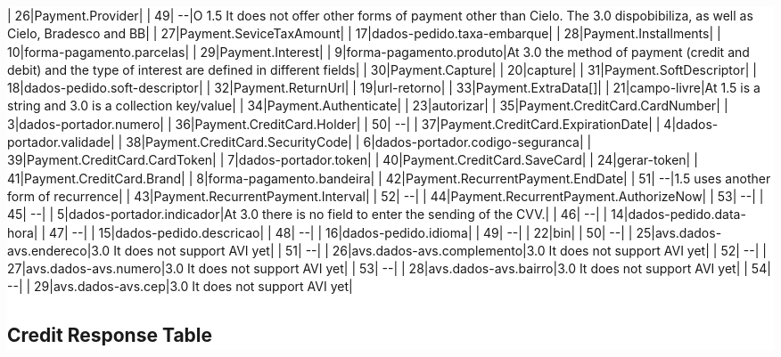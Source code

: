 | 26|Payment.Provider|   | 49| --|O 1.5 It does not offer other forms of payment other than Cielo. The 3.0 dispobibiliza, as well as Cielo, Bradesco and BB|
| 27|Payment.SeviceTaxAmount|   | 17|dados-pedido.taxa-embarque|
| 28|Payment.Installments|   | 10|forma-pagamento.parcelas|
| 29|Payment.Interest|   |  9|forma-pagamento.produto|At 3.0 the method of payment (credit and debit) and the type of interest are defined in different fields|
| 30|Payment.Capture|   | 20|capture|
| 31|Payment.SoftDescriptor|   | 18|dados-pedido.soft-descriptor|
| 32|Payment.ReturnUrl|   | 19|url-retorno|
| 33|Payment.ExtraData[]|   | 21|campo-livre|At 1.5 is a string and 3.0 is a collection key/value|
| 34|Payment.Authenticate|   | 23|autorizar|
| 35|Payment.CreditCard.CardNumber|   |  3|dados-portador.numero|
| 36|Payment.CreditCard.Holder|   | 50| --|
| 37|Payment.CreditCard.ExpirationDate|   |  4|dados-portador.validade|
| 38|Payment.CreditCard.SecurityCode|   |  6|dados-portador.codigo-seguranca|
| 39|Payment.CreditCard.CardToken|   |  7|dados-portador.token|
| 40|Payment.CreditCard.SaveCard|   | 24|gerar-token|
| 41|Payment.CreditCard.Brand|   |  8|forma-pagamento.bandeira|
| 42|Payment.RecurrentPayment.EndDate|   | 51| --|1.5 uses another form of recurrence|
| 43|Payment.RecurrentPayment.Interval|   | 52| --|
| 44|Payment.RecurrentPayment.AuthorizeNow|   | 53| --|
| 45| --|   |  5|dados-portador.indicador|At 3.0 there is no field to enter the sending of the CVV.|
| 46| --|   | 14|dados-pedido.data-hora|
| 47| --|   | 15|dados-pedido.descricao|
| 48| --|   | 16|dados-pedido.idioma|
| 49| --|   | 22|bin|
| 50| --|   | 25|avs.dados-avs.endereco|3.0 It does not support AVI yet|
| 51| --|   | 26|avs.dados-avs.complemento|3.0 It does not support AVI yet|
| 52| --|   | 27|avs.dados-avs.numero|3.0 It does not support AVI yet|
| 53| --|   | 28|avs.dados-avs.bairro|3.0 It does not support AVI yet|
| 54| --|   | 29|avs.dados-avs.cep|3.0 It does not support AVI yet|

## Credit Response Table

